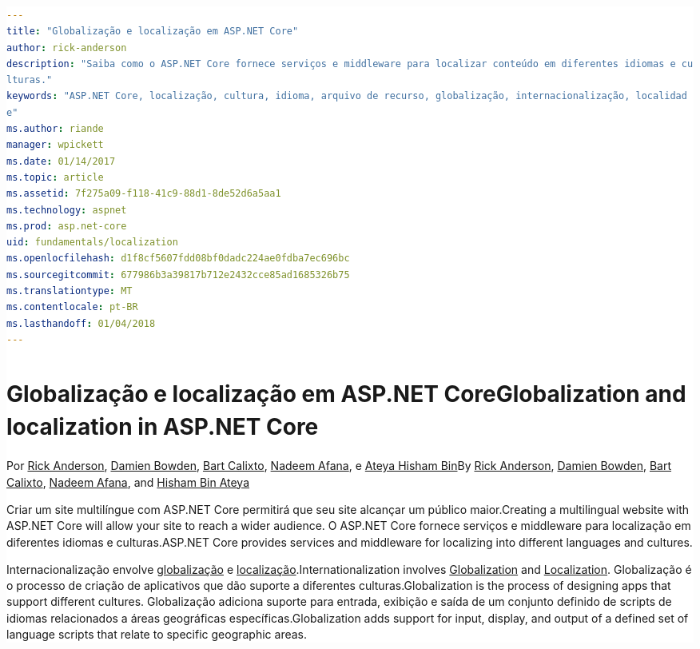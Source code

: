 ```yaml
---
title: "Globalização e localização em ASP.NET Core"
author: rick-anderson
description: "Saiba como o ASP.NET Core fornece serviços e middleware para localizar conteúdo em diferentes idiomas e culturas."
keywords: "ASP.NET Core, localização, cultura, idioma, arquivo de recurso, globalização, internacionalização, localidade"
ms.author: riande
manager: wpickett
ms.date: 01/14/2017
ms.topic: article
ms.assetid: 7f275a09-f118-41c9-88d1-8de52d6a5aa1
ms.technology: aspnet
ms.prod: asp.net-core
uid: fundamentals/localization
ms.openlocfilehash: d1f8cf5607fdd08bf0dadc224ae0fdba7ec696bc
ms.sourcegitcommit: 677986b3a39817b712e2432cce85ad1685326b75
ms.translationtype: MT
ms.contentlocale: pt-BR
ms.lasthandoff: 01/04/2018
---
```

# <a name="globalization-and-localization-in-aspnet-core"></a><span data-ttu-id="b36d8-104">Globalização e localização em ASP.NET Core</span><span class="sxs-lookup"><span data-stu-id="b36d8-104">Globalization and localization in ASP.NET Core</span></span>

<span data-ttu-id="b36d8-105">Por [Rick Anderson](https://twitter.com/RickAndMSFT), [Damien Bowden](https://twitter.com/damien_bod), [Bart Calixto](https://twitter.com/bartmax), [Nadeem Afana](https://twitter.com/NadeemAfana), e [Ateya Hisham Bin](https://twitter.com/hishambinateya)</span><span class="sxs-lookup"><span data-stu-id="b36d8-105">By [Rick Anderson](https://twitter.com/RickAndMSFT), [Damien Bowden](https://twitter.com/damien_bod), [Bart Calixto](https://twitter.com/bartmax), [Nadeem Afana](https://twitter.com/NadeemAfana), and [Hisham Bin Ateya](https://twitter.com/hishambinateya)</span></span>

<span data-ttu-id="b36d8-106">Criar um site multilíngue com ASP.NET Core permitirá que seu site alcançar um público maior.</span><span class="sxs-lookup"><span data-stu-id="b36d8-106">Creating a multilingual website with ASP.NET Core will allow your site to reach a wider audience.</span></span> <span data-ttu-id="b36d8-107">O ASP.NET Core fornece serviços e middleware para localização em diferentes idiomas e culturas.</span><span class="sxs-lookup"><span data-stu-id="b36d8-107">ASP.NET Core provides services and middleware for localizing into different languages and cultures.</span></span>

<span data-ttu-id="b36d8-108">Internacionalização envolve [globalização](https://docs.microsoft.com/dotnet/api/system.globalization) e [localização](https://docs.microsoft.com/dotnet/standard/globalization-localization/localization).</span><span class="sxs-lookup"><span data-stu-id="b36d8-108">Internationalization involves [Globalization](https://docs.microsoft.com/dotnet/api/system.globalization) and [Localization](https://docs.microsoft.com/dotnet/standard/globalization-localization/localization).</span></span> <span data-ttu-id="b36d8-109">Globalização é o processo de criação de aplicativos que dão suporte a diferentes culturas.</span><span class="sxs-lookup"><span data-stu-id="b36d8-109">Globalization is the process of designing apps that support different cultures.</span></span> <span data-ttu-id="b36d8-110">Globalização adiciona suporte para entrada, exibição e saída de um conjunto definido de scripts de idiomas relacionados a áreas geográficas específicas.</span><span class="sxs-lookup"><span data-stu-id="b36d8-110">Globalization adds support for input, display, and output of a defined set of language scripts that relate to specific geographic areas.</span></span>
